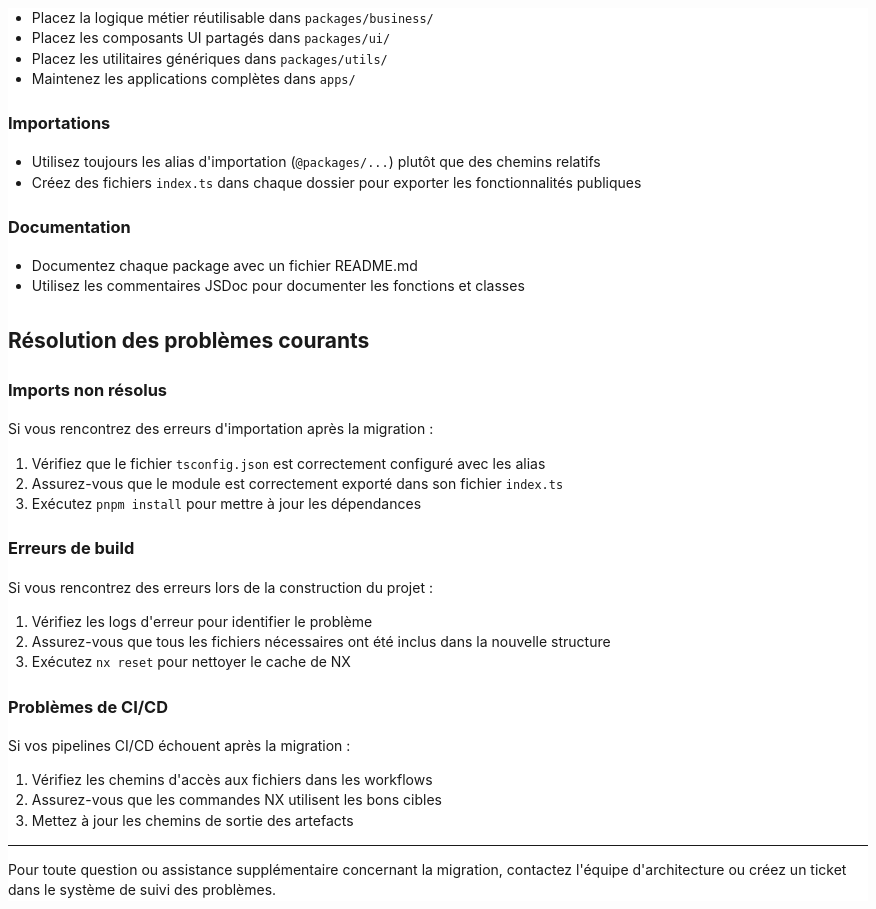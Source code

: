 
- Placez la logique métier réutilisable dans `packages/business/`
- Placez les composants UI partagés dans `packages/ui/`
- Placez les utilitaires génériques dans `packages/utils/`
- Maintenez les applications complètes dans `apps/`

### Importations


- Utilisez toujours les alias d'importation (`@packages/...`) plutôt que des chemins relatifs
- Créez des fichiers `index.ts` dans chaque dossier pour exporter les fonctionnalités publiques

### Documentation


- Documentez chaque package avec un fichier README.md
- Utilisez les commentaires JSDoc pour documenter les fonctions et classes

## Résolution des problèmes courants


### Imports non résolus


Si vous rencontrez des erreurs d'importation après la migration :

1. Vérifiez que le fichier `tsconfig.json` est correctement configuré avec les alias
2. Assurez-vous que le module est correctement exporté dans son fichier `index.ts`
3. Exécutez `pnpm install` pour mettre à jour les dépendances

### Erreurs de build


Si vous rencontrez des erreurs lors de la construction du projet :

1. Vérifiez les logs d'erreur pour identifier le problème
2. Assurez-vous que tous les fichiers nécessaires ont été inclus dans la nouvelle structure
3. Exécutez `nx reset` pour nettoyer le cache de NX

### Problèmes de CI/CD


Si vos pipelines CI/CD échouent après la migration :

1. Vérifiez les chemins d'accès aux fichiers dans les workflows
2. Assurez-vous que les commandes NX utilisent les bons cibles
3. Mettez à jour les chemins de sortie des artefacts

---

Pour toute question ou assistance supplémentaire concernant la migration, contactez l'équipe d'architecture ou créez un ticket dans le système de suivi des problèmes.

